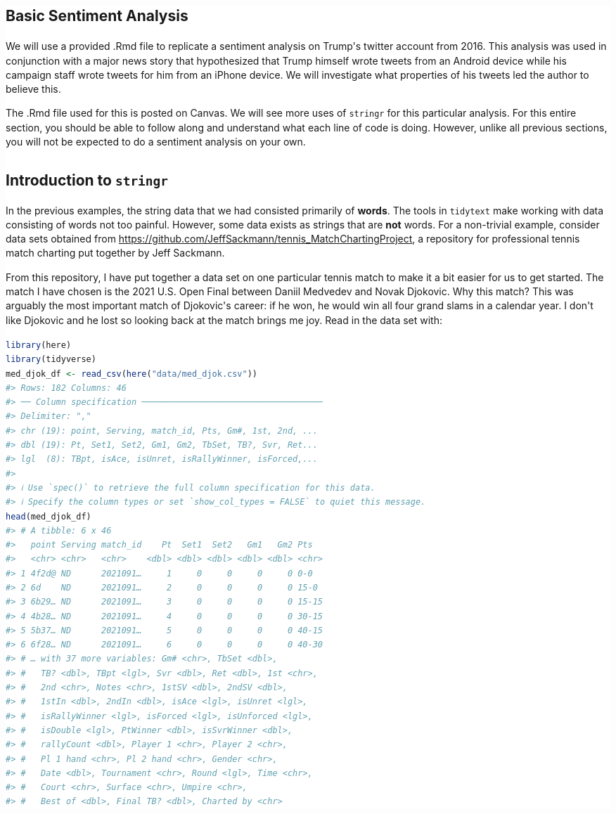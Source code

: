 ## Basic Sentiment Analysis

We will use a provided .Rmd file to replicate a sentiment analysis on Trump's twitter account from 2016. This analysis was used in conjunction with a major news story that hypothesized that Trump himself wrote tweets from an Android device while his campaign staff wrote tweets for him from an iPhone device. We will investigate what properties of his tweets led the author to believe this.

The .Rmd file used for this is posted on Canvas. We will see more uses of `stringr` for this particular analysis. For this entire section, you should be able to follow along and understand what each line of code is doing. However, unlike all previous sections, you will not be expected to do a sentiment analysis on your own.







## Introduction to `stringr`

In the previous examples, the string data that we had consisted primarily of __words__. The tools in `tidytext` make working with data consisting of words not too painful. However, some data exists as strings that are __not__ words. For a non-trivial example, consider data sets obtained from <https://github.com/JeffSackmann/tennis_MatchChartingProject>, a repository for professional tennis match charting put together by Jeff Sackmann.

From this repository, I have put together a data set on one particular tennis match to make it a bit easier for us to get started. The match I have chosen is the 2021 U.S. Open Final between Daniil Medvedev and Novak Djokovic. Why this match? This was arguably the most important match of Djokovic's career: if he won, he would win all four grand slams in a calendar year. I don't like Djokovic and he lost so looking back at the match brings me joy. Read in the data set with:


```r
library(here)
library(tidyverse)
med_djok_df <- read_csv(here("data/med_djok.csv"))
#> Rows: 182 Columns: 46
#> ── Column specification ────────────────────────────────────
#> Delimiter: ","
#> chr (19): point, Serving, match_id, Pts, Gm#, 1st, 2nd, ...
#> dbl (19): Pt, Set1, Set2, Gm1, Gm2, TbSet, TB?, Svr, Ret...
#> lgl  (8): TBpt, isAce, isUnret, isRallyWinner, isForced,...
#> 
#> ℹ Use `spec()` to retrieve the full column specification for this data.
#> ℹ Specify the column types or set `show_col_types = FALSE` to quiet this message.
head(med_djok_df)
#> # A tibble: 6 x 46
#>   point Serving match_id    Pt  Set1  Set2   Gm1   Gm2 Pts  
#>   <chr> <chr>   <chr>    <dbl> <dbl> <dbl> <dbl> <dbl> <chr>
#> 1 4f2d@ ND      2021091…     1     0     0     0     0 0-0  
#> 2 6d    ND      2021091…     2     0     0     0     0 15-0 
#> 3 6b29… ND      2021091…     3     0     0     0     0 15-15
#> 4 4b28… ND      2021091…     4     0     0     0     0 30-15
#> 5 5b37… ND      2021091…     5     0     0     0     0 40-15
#> 6 6f28… ND      2021091…     6     0     0     0     0 40-30
#> # … with 37 more variables: Gm# <chr>, TbSet <dbl>,
#> #   TB? <dbl>, TBpt <lgl>, Svr <dbl>, Ret <dbl>, 1st <chr>,
#> #   2nd <chr>, Notes <chr>, 1stSV <dbl>, 2ndSV <dbl>,
#> #   1stIn <dbl>, 2ndIn <dbl>, isAce <lgl>, isUnret <lgl>,
#> #   isRallyWinner <lgl>, isForced <lgl>, isUnforced <lgl>,
#> #   isDouble <lgl>, PtWinner <dbl>, isSvrWinner <dbl>,
#> #   rallyCount <dbl>, Player 1 <chr>, Player 2 <chr>,
#> #   Pl 1 hand <chr>, Pl 2 hand <chr>, Gender <chr>,
#> #   Date <dbl>, Tournament <chr>, Round <lgl>, Time <chr>,
#> #   Court <chr>, Surface <chr>, Umpire <chr>,
#> #   Best of <dbl>, Final TB? <dbl>, Charted by <chr>
```